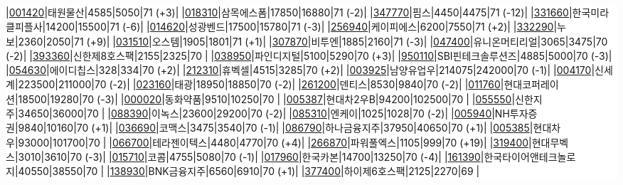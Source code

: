 |[001420](https://finance.daum.net/quotes/A001420)|태원물산|4585|5050|71 (+3)|
|[018310](https://finance.daum.net/quotes/A018310)|삼목에스폼|17850|16880|71 (-2)|
|[347770](https://finance.daum.net/quotes/A347770)|핌스|4450|4475|71 (-12)|
|[331660](https://finance.daum.net/quotes/A331660)|한국미라클피플사|14200|15500|71 (-6)|
|[014620](https://finance.daum.net/quotes/A014620)|성광벤드|17500|15780|71 (-3)|
|[256940](https://finance.daum.net/quotes/A256940)|케이피에스|6200|7550|71 (+2)|
|[332290](https://finance.daum.net/quotes/A332290)|누보|2360|2050|71 (+9)|
|[031510](https://finance.daum.net/quotes/A031510)|오스템|1905|1801|71 (+1)|
|[307870](https://finance.daum.net/quotes/A307870)|비투엔|1885|2160|71 (-3)|
|[047400](https://finance.daum.net/quotes/A047400)|유니온머티리얼|3065|3475|70 (-2)|
|[393360](https://finance.daum.net/quotes/A393360)|신한제8호스팩|2155|2325|70 |
|[038950](https://finance.daum.net/quotes/A038950)|파인디지털|5100|5290|70 (+3)|
|[950110](https://finance.daum.net/quotes/A950110)|SBI핀테크솔루션즈|4885|5000|70 (-3)|
|[054630](https://finance.daum.net/quotes/A054630)|에이디칩스|328|334|70 (+2)|
|[212310](https://finance.daum.net/quotes/A212310)|휴벡셀|4515|3285|70 (+2)|
|[003925](https://finance.daum.net/quotes/A003925)|남양유업우|214075|242000|70 (-1)|
|[004170](https://finance.daum.net/quotes/A004170)|신세계|223500|211000|70 (-2)|
|[023160](https://finance.daum.net/quotes/A023160)|태광|18950|18850|70 (-2)|
|[261200](https://finance.daum.net/quotes/A261200)|덴티스|8530|9840|70 (-2)|
|[011760](https://finance.daum.net/quotes/A011760)|현대코퍼레이션|18500|19280|70 (-3)|
|[000020](https://finance.daum.net/quotes/A000020)|동화약품|9510|10250|70 |
|[005387](https://finance.daum.net/quotes/A005387)|현대차2우B|94200|102500|70 |
|[055550](https://finance.daum.net/quotes/A055550)|신한지주|34650|36000|70 |
|[088390](https://finance.daum.net/quotes/A088390)|이녹스|23600|29200|70 (-2)|
|[085310](https://finance.daum.net/quotes/A085310)|엔케이|1025|1028|70 (-2)|
|[005940](https://finance.daum.net/quotes/A005940)|NH투자증권|9840|10160|70 (+1)|
|[036690](https://finance.daum.net/quotes/A036690)|코맥스|3475|3540|70 (-1)|
|[086790](https://finance.daum.net/quotes/A086790)|하나금융지주|37950|40650|70 (+1)|
|[005385](https://finance.daum.net/quotes/A005385)|현대차우|93000|101700|70 |
|[066700](https://finance.daum.net/quotes/A066700)|테라젠이텍스|4480|4770|70 (+4)|
|[266870](https://finance.daum.net/quotes/A266870)|파워풀엑스|1105|999|70 (+19)|
|[319400](https://finance.daum.net/quotes/A319400)|현대무벡스|3010|3610|70 (-3)|
|[015710](https://finance.daum.net/quotes/A015710)|코콤|4755|5080|70 (-1)|
|[017960](https://finance.daum.net/quotes/A017960)|한국카본|14700|13250|70 (-4)|
|[161390](https://finance.daum.net/quotes/A161390)|한국타이어앤테크놀로지|40550|38550|70 |
|[138930](https://finance.daum.net/quotes/A138930)|BNK금융지주|6560|6910|70 (+1)|
|[377400](https://finance.daum.net/quotes/A377400)|하이제6호스팩|2125|2270|69 |